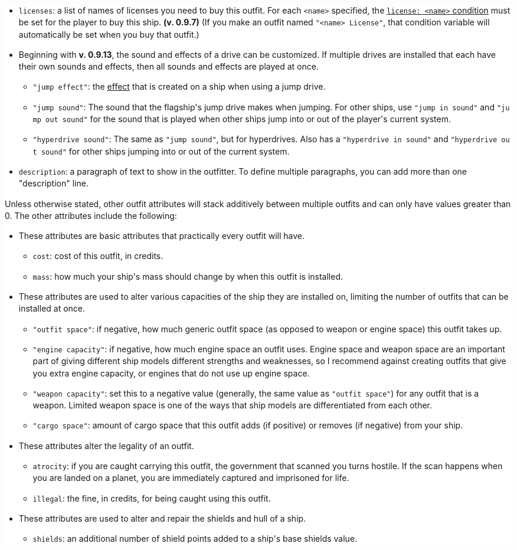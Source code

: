 * `licenses`: a list of names of licenses you need to buy this outfit. For each `<name>` specified, the [`license: <name>` condition](Player-Conditions) must be set for the player to buy this ship. **(v. 0.9.7)** (If you make an outfit named `"<name> License"`, that condition variable will automatically be set when you buy that outfit.)

* Beginning with **v. 0.9.13**, the sound and effects of a drive can be customized. If multiple drives are installed that each have their own sounds and effects, then all sounds and effects are played at once.

  * `"jump effect"`: the [effect](CreatingEffects) that is created on a ship when using a jump drive.

  * `"jump sound"`: The sound that the flagship's jump drive makes when jumping. For other ships, use `"jump in sound"` and `"jump out sound"` for the sound that is played when other ships jump into or out of the player's current system.

  * `"hyperdrive sound"`: The same as `"jump sound"`, but for hyperdrives. Also has a `"hyperdrive in sound"` and `"hyperdrive out sound"` for other ships jumping into or out of the current system.

* `description`: a paragraph of text to show in the outfitter. To define multiple paragraphs, you can add more than one "description" line.

Unless otherwise stated, other outfit attributes will stack additively between multiple outfits and can only have values greater than 0. The other attributes include the following:

* These attributes are basic attributes that practically every outfit will have.

  * `cost`: cost of this outfit, in credits.

  * `mass`: how much your ship's mass should change by when this outfit is installed.

* These attributes are used to alter various capacities of the ship they are installed on, limiting the number of outfits that can be installed at once.

  * `"outfit space"`: if negative, how much generic outfit space (as opposed to weapon or engine space) this outfit takes up.

  * `"engine capacity"`: if negative, how much engine space an outfit uses. Engine space and weapon space are an important part of giving different ship models different strengths and weaknesses, so I recommend against creating outfits that give you extra engine capacity, or engines that do not use up engine space.

  * `"weapon capacity"`: set this to a negative value (generally, the same value as `"outfit space"`) for any outfit that is a weapon. Limited weapon space is one of the ways that ship models are differentiated from each other.

  * `"cargo space"`: amount of cargo space that this outfit adds (if positive) or removes (if negative) from your ship.

* These attributes alter the legality of an outfit.

  * `atrocity`: if you are caught carrying this outfit, the government that scanned you turns hostile. If the scan happens when you are landed on a planet, you are immediately captured and imprisoned for life.

  * `illegal`: the fine, in credits, for being caught using this outfit.

* These attributes are used to alter and repair the shields and hull of a ship.

  * `shields`: an additional number of shield points added to a ship's base shields value.
